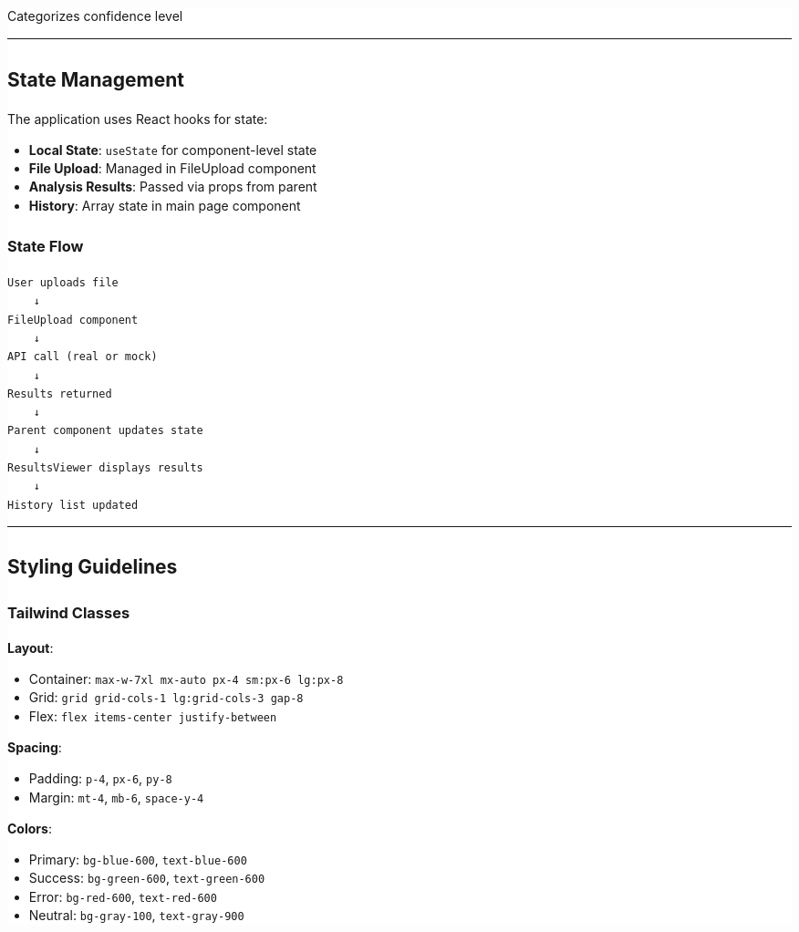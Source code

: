 Categorizes confidence level

---

## State Management

The application uses React hooks for state:

- **Local State**: `useState` for component-level state
- **File Upload**: Managed in FileUpload component
- **Analysis Results**: Passed via props from parent
- **History**: Array state in main page component

### State Flow

```
User uploads file
    ↓
FileUpload component
    ↓
API call (real or mock)
    ↓
Results returned
    ↓
Parent component updates state
    ↓
ResultsViewer displays results
    ↓
History list updated
```

---

## Styling Guidelines

### Tailwind Classes

**Layout**:

- Container: `max-w-7xl mx-auto px-4 sm:px-6 lg:px-8`
- Grid: `grid grid-cols-1 lg:grid-cols-3 gap-8`
- Flex: `flex items-center justify-between`

**Spacing**:

- Padding: `p-4`, `px-6`, `py-8`
- Margin: `mt-4`, `mb-6`, `space-y-4`

**Colors**:

- Primary: `bg-blue-600`, `text-blue-600`
- Success: `bg-green-600`, `text-green-600`
- Error: `bg-red-600`, `text-red-600`
- Neutral: `bg-gray-100`, `text-gray-900`
